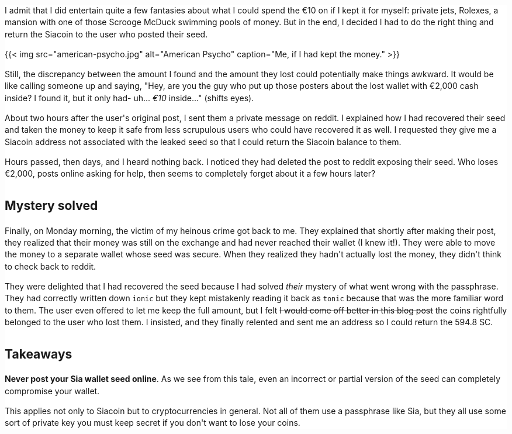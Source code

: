 I admit that I did entertain quite a few fantasies about what I could spend the €10 on if I kept it for myself: private jets, Rolexes, a mansion with one of those Scrooge McDuck swimming pools of money. But in the end, I decided I had to do the right thing and return the Siacoin to the user who posted their seed.

{{< img src="american-psycho.jpg" alt="American Psycho" caption="Me, if I had kept the money." >}}

Still, the discrepancy between the amount I found and the amount they lost could potentially make things awkward. It would be like calling someone up and saying, "Hey, are you the guy who put up those posters about the lost wallet with €2,000 cash inside? I found it, but it only had- uh... *€10* inside..." (shifts eyes).

About two hours after the user's original post, I sent them a private message on reddit. I explained how I had recovered their seed and taken the money to keep it safe from less scrupulous users who could have recovered it as well. I requested they give me a Siacoin address not associated with the leaked seed so that I could return the Siacoin balance to them.

Hours passed, then days, and I heard nothing back.  I noticed they had deleted the post to reddit exposing their seed. Who loses €2,000, posts online asking for help, then seems to completely forget about it a few hours later?

## Mystery solved

Finally, on Monday morning, the victim of my heinous crime got back to me. They explained that shortly after making their post, they realized that their money was still on the exchange and had never reached their wallet (I knew it!). They were able to move the money to a separate wallet whose seed was secure. When they realized they hadn't actually lost the money, they didn't think to check back to reddit.

They were delighted that I had recovered the seed because I had solved *their* mystery of what went wrong with the passphrase. They had correctly written down `ionic` but they kept mistakenly reading it back as `tonic` because that was the more familiar word to them. The user even offered to let me keep the full amount, but I felt ~~I would come off better in this blog post~~ the coins rightfully belonged to the user who lost them. I insisted, and they finally relented and sent me an address so I could return the 594.8 SC.

## Takeaways

**Never post your Sia wallet seed online**. As we see from this tale, even an incorrect or partial version of the seed can completely compromise your wallet.

This applies not only to Siacoin but to cryptocurrencies in general. Not all of them use a passphrase like Sia, but they all use some sort of private key you must keep secret if you don't want to lose your coins.
